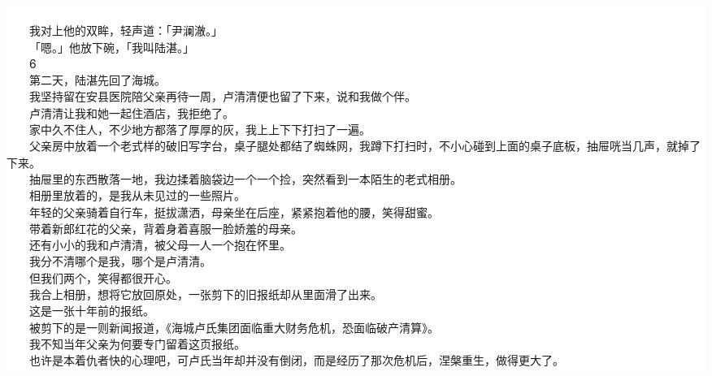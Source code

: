 <br>   
&emsp;&emsp;我对上他的双眸，轻声道：「尹澜澈。」  
<br>   
&emsp;&emsp;「嗯。」他放下碗，「我叫陆湛。」  
<br>   
&emsp;&emsp;6  
<br>   
&emsp;&emsp;第二天，陆湛先回了海城。  
<br>   
&emsp;&emsp;我坚持留在安县医院陪父亲再待一周，卢清清便也留了下来，说和我做个伴。  
<br>   
&emsp;&emsp;卢清清让我和她一起住酒店，我拒绝了。  
<br>   
&emsp;&emsp;家中久不住人，不少地方都落了厚厚的灰，我上上下下打扫了一遍。  
<br>   
&emsp;&emsp;父亲房中放着一个老式样的破旧写字台，桌子腿处都结了蜘蛛网，我蹲下打扫时，不小心碰到上面的桌子底板，抽屉咣当几声，就掉了下来。  
<br>   
&emsp;&emsp;抽屉里的东西散落一地，我边揉着脑袋边一个一个捡，突然看到一本陌生的老式相册。  
<br>   
&emsp;&emsp;相册里放着的，是我从未见过的一些照片。  
<br>   
&emsp;&emsp;年轻的父亲骑着自行车，挺拔潇洒，母亲坐在后座，紧紧抱着他的腰，笑得甜蜜。  
<br>   
&emsp;&emsp;带着新郎红花的父亲，背着身着喜服一脸娇羞的母亲。  
<br>   
&emsp;&emsp;还有小小的我和卢清清，被父母一人一个抱在怀里。  
<br>   
&emsp;&emsp;我分不清哪个是我，哪个是卢清清。  
<br>   
&emsp;&emsp;但我们两个，笑得都很开心。  
<br>   
&emsp;&emsp;我合上相册，想将它放回原处，一张剪下的旧报纸却从里面滑了出来。  
<br>   
&emsp;&emsp;这是一张十年前的报纸。  
<br>   
&emsp;&emsp;被剪下的是一则新闻报道，《海城卢氏集团面临重大财务危机，恐面临破产清算》。  
<br>   
&emsp;&emsp;我不知当年父亲为何要专门留着这页报纸。  
<br>   
&emsp;&emsp;也许是本着仇者快的心理吧，可卢氏当年却并没有倒闭，而是经历了那次危机后，涅槃重生，做得更大了。  
<br>   
